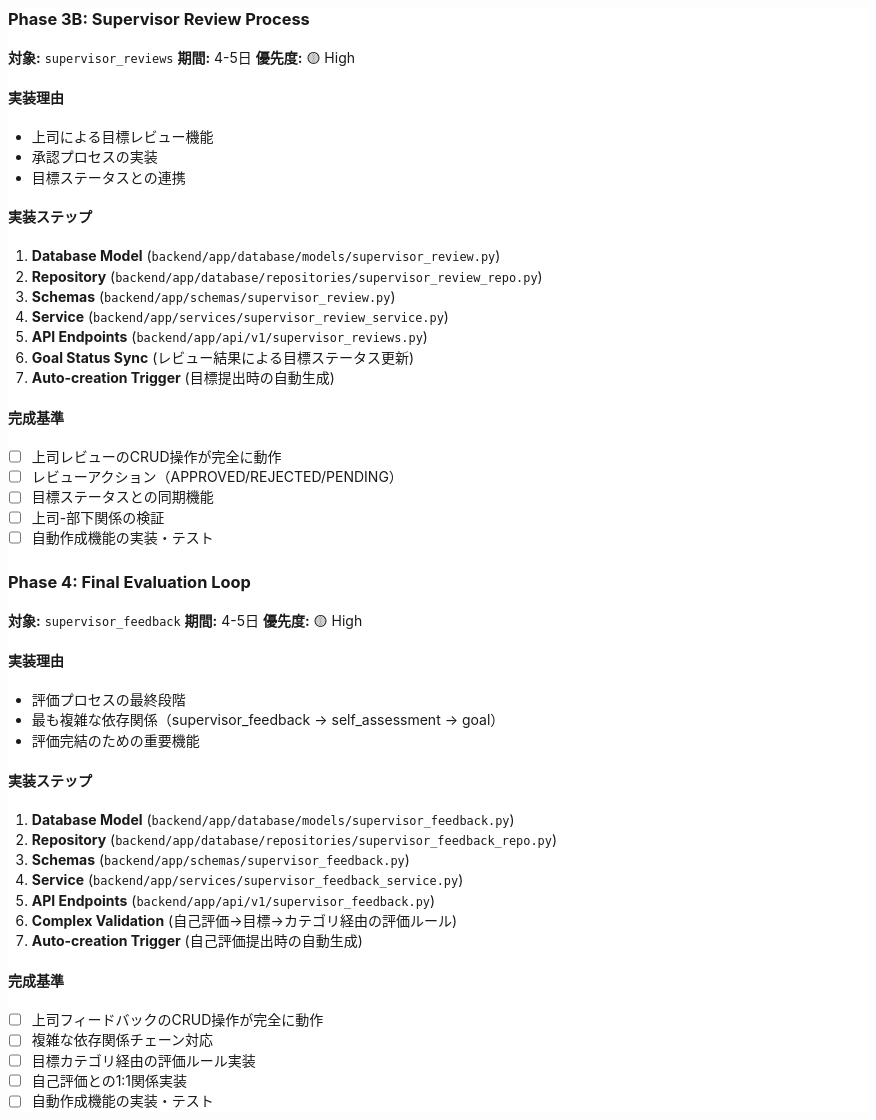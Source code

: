 ### Phase 3B: Supervisor Review Process
**対象:** `supervisor_reviews`
**期間:** 4-5日
**優先度:** 🟡 High

#### 実装理由
- 上司による目標レビュー機能
- 承認プロセスの実装
- 目標ステータスとの連携

#### 実装ステップ
1. **Database Model** (`backend/app/database/models/supervisor_review.py`)
2. **Repository** (`backend/app/database/repositories/supervisor_review_repo.py`)
3. **Schemas** (`backend/app/schemas/supervisor_review.py`)
4. **Service** (`backend/app/services/supervisor_review_service.py`)
5. **API Endpoints** (`backend/app/api/v1/supervisor_reviews.py`)
6. **Goal Status Sync** (レビュー結果による目標ステータス更新)
7. **Auto-creation Trigger** (目標提出時の自動生成)

#### 完成基準
- [ ] 上司レビューのCRUD操作が完全に動作
- [ ] レビューアクション（APPROVED/REJECTED/PENDING）
- [ ] 目標ステータスとの同期機能
- [ ] 上司-部下関係の検証
- [ ] 自動作成機能の実装・テスト

### Phase 4: Final Evaluation Loop
**対象:** `supervisor_feedback`
**期間:** 4-5日
**優先度:** 🟡 High

#### 実装理由
- 評価プロセスの最終段階
- 最も複雑な依存関係（supervisor_feedback → self_assessment → goal）
- 評価完結のための重要機能

#### 実装ステップ
1. **Database Model** (`backend/app/database/models/supervisor_feedback.py`)
2. **Repository** (`backend/app/database/repositories/supervisor_feedback_repo.py`)
3. **Schemas** (`backend/app/schemas/supervisor_feedback.py`)
4. **Service** (`backend/app/services/supervisor_feedback_service.py`)
5. **API Endpoints** (`backend/app/api/v1/supervisor_feedback.py`)
6. **Complex Validation** (自己評価→目標→カテゴリ経由の評価ルール)
7. **Auto-creation Trigger** (自己評価提出時の自動生成)

#### 完成基準
- [ ] 上司フィードバックのCRUD操作が完全に動作
- [ ] 複雑な依存関係チェーン対応
- [ ] 目標カテゴリ経由の評価ルール実装
- [ ] 自己評価との1:1関係実装
- [ ] 自動作成機能の実装・テスト
